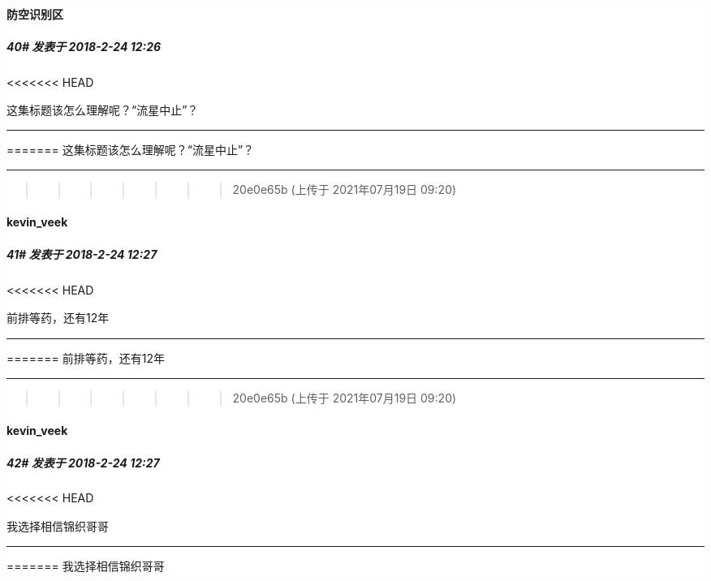 ####  防空识别区  
##### 40#       发表于 2018-2-24 12:26


<<<<<<< HEAD


这集标题该怎么理解呢？“流星中止”？







*****
=======
这集标题该怎么理解呢？“流星中止”？


-----
>>>>>>> 20e0e65b (上传于 2021年07月19日 09:20)

####  kevin_veek  
##### 41#       发表于 2018-2-24 12:27


<<<<<<< HEAD


前排等药，还有12年







*****
=======
前排等药，还有12年


-----
>>>>>>> 20e0e65b (上传于 2021年07月19日 09:20)

####  kevin_veek  
##### 42#       发表于 2018-2-24 12:27


<<<<<<< HEAD


我选择相信锦织哥哥







*****
=======
我选择相信锦织哥哥

